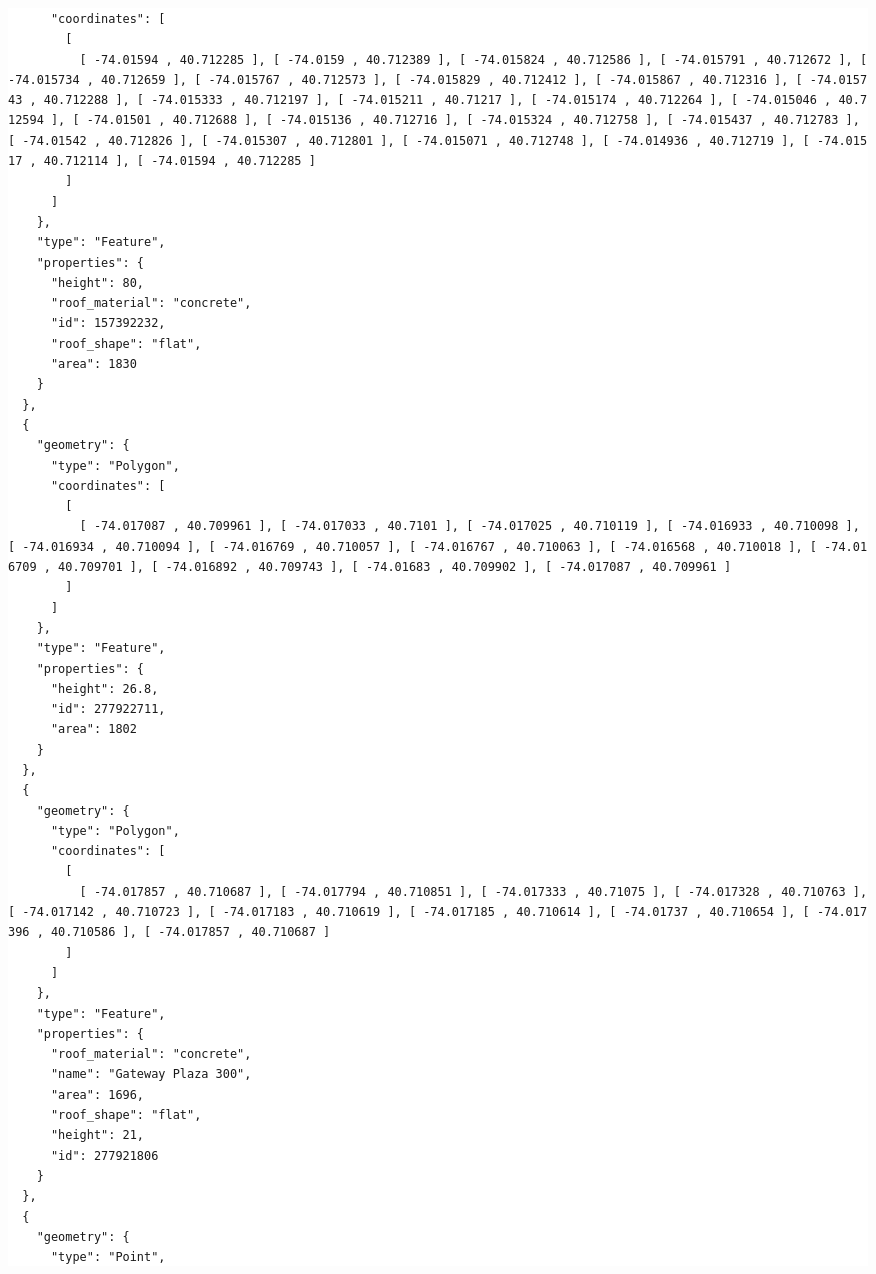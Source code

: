           "coordinates": [
            [
              [ -74.01594 , 40.712285 ], [ -74.0159 , 40.712389 ], [ -74.015824 , 40.712586 ], [ -74.015791 , 40.712672 ], [ -74.015734 , 40.712659 ], [ -74.015767 , 40.712573 ], [ -74.015829 , 40.712412 ], [ -74.015867 , 40.712316 ], [ -74.015743 , 40.712288 ], [ -74.015333 , 40.712197 ], [ -74.015211 , 40.71217 ], [ -74.015174 , 40.712264 ], [ -74.015046 , 40.712594 ], [ -74.01501 , 40.712688 ], [ -74.015136 , 40.712716 ], [ -74.015324 , 40.712758 ], [ -74.015437 , 40.712783 ], [ -74.01542 , 40.712826 ], [ -74.015307 , 40.712801 ], [ -74.015071 , 40.712748 ], [ -74.014936 , 40.712719 ], [ -74.01517 , 40.712114 ], [ -74.01594 , 40.712285 ]
            ]
          ]
        },
        "type": "Feature",
        "properties": {
          "height": 80,
          "roof_material": "concrete",
          "id": 157392232,
          "roof_shape": "flat",
          "area": 1830
        }
      },
      {
        "geometry": {
          "type": "Polygon",
          "coordinates": [
            [
              [ -74.017087 , 40.709961 ], [ -74.017033 , 40.7101 ], [ -74.017025 , 40.710119 ], [ -74.016933 , 40.710098 ], [ -74.016934 , 40.710094 ], [ -74.016769 , 40.710057 ], [ -74.016767 , 40.710063 ], [ -74.016568 , 40.710018 ], [ -74.016709 , 40.709701 ], [ -74.016892 , 40.709743 ], [ -74.01683 , 40.709902 ], [ -74.017087 , 40.709961 ]
            ]
          ]
        },
        "type": "Feature",
        "properties": {
          "height": 26.8,
          "id": 277922711,
          "area": 1802
        }
      },
      {
        "geometry": {
          "type": "Polygon",
          "coordinates": [
            [
              [ -74.017857 , 40.710687 ], [ -74.017794 , 40.710851 ], [ -74.017333 , 40.71075 ], [ -74.017328 , 40.710763 ], [ -74.017142 , 40.710723 ], [ -74.017183 , 40.710619 ], [ -74.017185 , 40.710614 ], [ -74.01737 , 40.710654 ], [ -74.017396 , 40.710586 ], [ -74.017857 , 40.710687 ]
            ]
          ]
        },
        "type": "Feature",
        "properties": {
          "roof_material": "concrete",
          "name": "Gateway Plaza 300",
          "area": 1696,
          "roof_shape": "flat",
          "height": 21,
          "id": 277921806
        }
      },
      {
        "geometry": {
          "type": "Point",